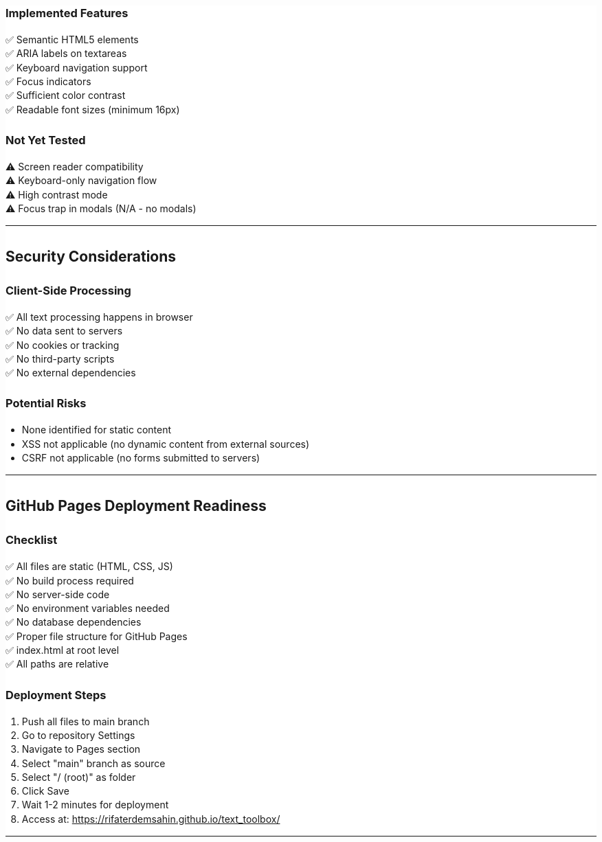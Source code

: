 ### Implemented Features
✅ Semantic HTML5 elements  
✅ ARIA labels on textareas  
✅ Keyboard navigation support  
✅ Focus indicators  
✅ Sufficient color contrast  
✅ Readable font sizes (minimum 16px)  

### Not Yet Tested
⚠️ Screen reader compatibility  
⚠️ Keyboard-only navigation flow  
⚠️ High contrast mode  
⚠️ Focus trap in modals (N/A - no modals)  

---

## Security Considerations

### Client-Side Processing
✅ All text processing happens in browser  
✅ No data sent to servers  
✅ No cookies or tracking  
✅ No third-party scripts  
✅ No external dependencies  

### Potential Risks
- None identified for static content
- XSS not applicable (no dynamic content from external sources)
- CSRF not applicable (no forms submitted to servers)

---

## GitHub Pages Deployment Readiness

### Checklist
✅ All files are static (HTML, CSS, JS)  
✅ No build process required  
✅ No server-side code  
✅ No environment variables needed  
✅ No database dependencies  
✅ Proper file structure for GitHub Pages  
✅ index.html at root level  
✅ All paths are relative  

### Deployment Steps
1. Push all files to main branch
2. Go to repository Settings
3. Navigate to Pages section
4. Select "main" branch as source
5. Select "/ (root)" as folder
6. Click Save
7. Wait 1-2 minutes for deployment
8. Access at: https://rifaterdemsahin.github.io/text_toolbox/

---